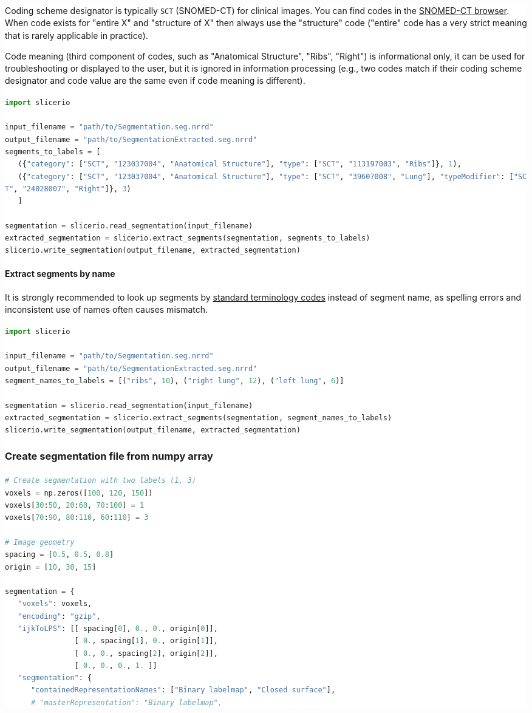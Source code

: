 Coding scheme designator is typically `SCT` (SNOMED-CT) for clinical images. You can find codes in the [SNOMED-CT browser](https://browser.ihtsdotools.org/). When code exists for "entire X" and "structure of X" then always use the "structure" code ("entire" code has a very strict meaning that is rarely applicable in practice).

Code meaning (third component of codes, such as "Anatomical Structure", "Ribs", "Right") is informational only, it can be used for troubleshooting or displayed to the user, but it is ignored in information processing (e.g., two codes match if their coding scheme designator and code value are the same even if code meaning is different).

```python
import slicerio

input_filename = "path/to/Segmentation.seg.nrrd"
output_filename = "path/to/SegmentationExtracted.seg.nrrd"
segments_to_labels = [
   ({"category": ["SCT", "123037004", "Anatomical Structure"], "type": ["SCT", "113197003", "Ribs"]}, 1),
   ({"category": ["SCT", "123037004", "Anatomical Structure"], "type": ["SCT", "39607008", "Lung"], "typeModifier": ["SCT", "24028007", "Right"]}, 3)
   ]

segmentation = slicerio.read_segmentation(input_filename)
extracted_segmentation = slicerio.extract_segments(segmentation, segments_to_labels)
slicerio.write_segmentation(output_filename, extracted_segmentation)
```

#### Extract segments by name

It is strongly recommended to look up segments by [standard terminology codes](UsingStandardTerminology.md) instead of segment name, as spelling errors and inconsistent use of names often causes mismatch.

```python
import slicerio

input_filename = "path/to/Segmentation.seg.nrrd"
output_filename = "path/to/SegmentationExtracted.seg.nrrd"
segment_names_to_labels = [("ribs", 10), ("right lung", 12), ("left lung", 6)]

segmentation = slicerio.read_segmentation(input_filename)
extracted_segmentation = slicerio.extract_segments(segmentation, segment_names_to_labels)
slicerio.write_segmentation(output_filename, extracted_segmentation)
```

### Create segmentation file from numpy array

```python
# Create segmentation with two labels (1, 3)
voxels = np.zeros([100, 120, 150])
voxels[30:50, 20:60, 70:100] = 1
voxels[70:90, 80:110, 60:110] = 3

# Image geometry
spacing = [0.5, 0.5, 0.8]
origin = [10, 30, 15]

segmentation = {
   "voxels": voxels,
   "encoding": "gzip",
   "ijkToLPS": [[ spacing[0], 0., 0., origin[0]],
                [ 0., spacing[1], 0., origin[1]],
                [ 0., 0., spacing[2], origin[2]],
                [ 0., 0., 0., 1. ]]
   "segmentation": {
      "containedRepresentationNames": ["Binary labelmap", "Closed surface"],
      # "masterRepresentation": "Binary labelmap",
```